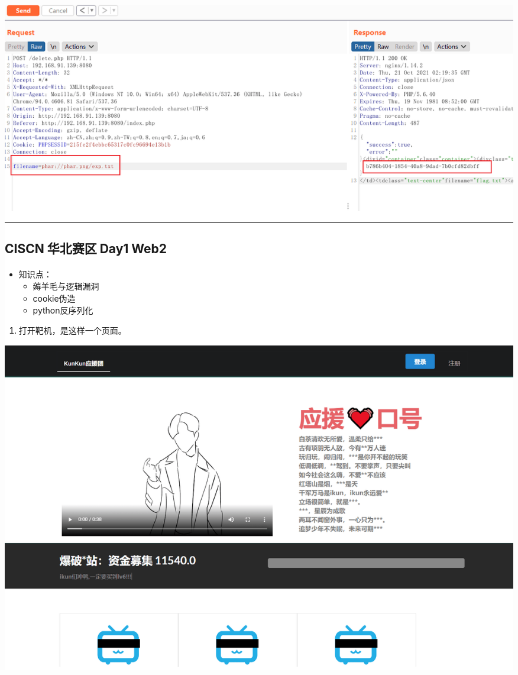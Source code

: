 ![](img/2/6.png)

---

## CISCN 华北赛区 Day1 Web2

* 知识点：
   * 薅羊毛与逻辑漏洞
   * cookie伪造
   * python反序列化

1. 打开靶机，是这样一个页面。

![](img/3/1.png)
